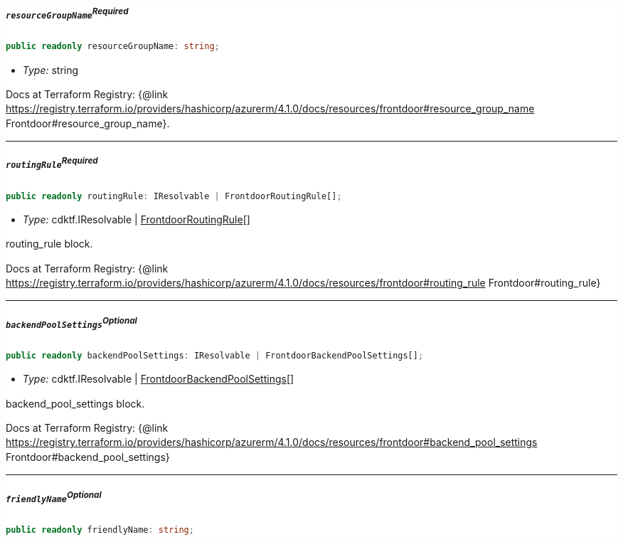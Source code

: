 
##### `resourceGroupName`<sup>Required</sup> <a name="resourceGroupName" id="@cdktf/provider-azurerm.frontdoor.FrontdoorConfig.property.resourceGroupName"></a>

```typescript
public readonly resourceGroupName: string;
```

- *Type:* string

Docs at Terraform Registry: {@link https://registry.terraform.io/providers/hashicorp/azurerm/4.1.0/docs/resources/frontdoor#resource_group_name Frontdoor#resource_group_name}.

---

##### `routingRule`<sup>Required</sup> <a name="routingRule" id="@cdktf/provider-azurerm.frontdoor.FrontdoorConfig.property.routingRule"></a>

```typescript
public readonly routingRule: IResolvable | FrontdoorRoutingRule[];
```

- *Type:* cdktf.IResolvable | <a href="#@cdktf/provider-azurerm.frontdoor.FrontdoorRoutingRule">FrontdoorRoutingRule</a>[]

routing_rule block.

Docs at Terraform Registry: {@link https://registry.terraform.io/providers/hashicorp/azurerm/4.1.0/docs/resources/frontdoor#routing_rule Frontdoor#routing_rule}

---

##### `backendPoolSettings`<sup>Optional</sup> <a name="backendPoolSettings" id="@cdktf/provider-azurerm.frontdoor.FrontdoorConfig.property.backendPoolSettings"></a>

```typescript
public readonly backendPoolSettings: IResolvable | FrontdoorBackendPoolSettings[];
```

- *Type:* cdktf.IResolvable | <a href="#@cdktf/provider-azurerm.frontdoor.FrontdoorBackendPoolSettings">FrontdoorBackendPoolSettings</a>[]

backend_pool_settings block.

Docs at Terraform Registry: {@link https://registry.terraform.io/providers/hashicorp/azurerm/4.1.0/docs/resources/frontdoor#backend_pool_settings Frontdoor#backend_pool_settings}

---

##### `friendlyName`<sup>Optional</sup> <a name="friendlyName" id="@cdktf/provider-azurerm.frontdoor.FrontdoorConfig.property.friendlyName"></a>

```typescript
public readonly friendlyName: string;
```
